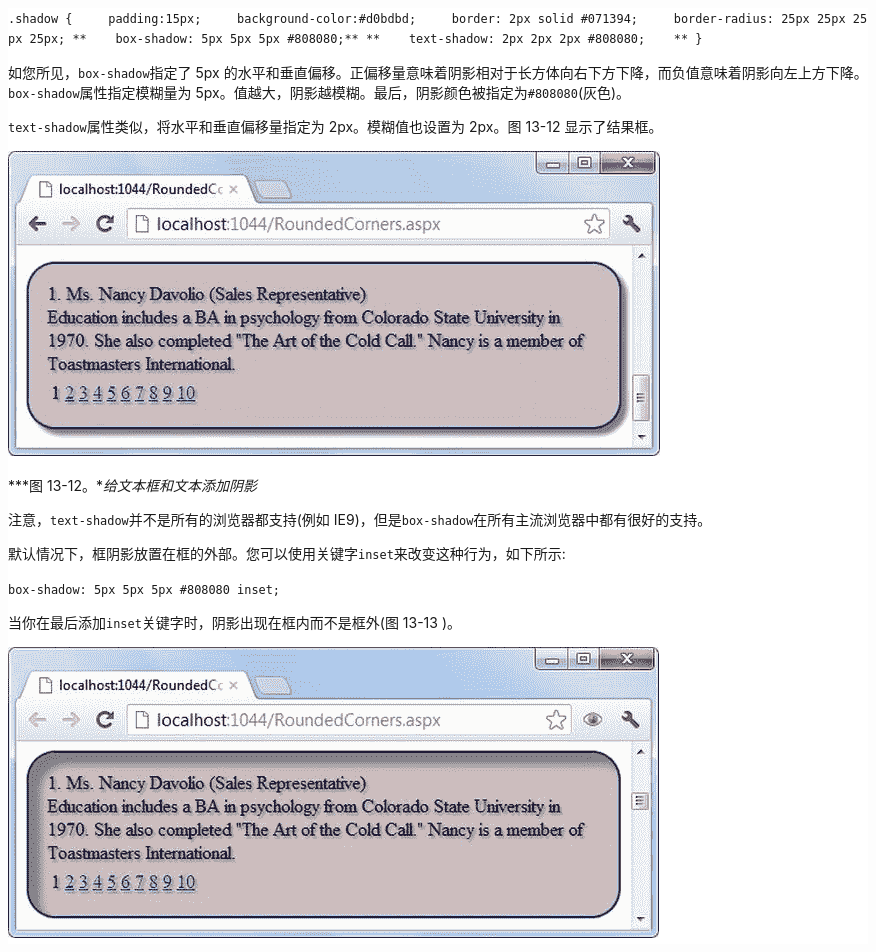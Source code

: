 `.shadow {
    padding:15px;
    background-color:#d0bdbd;
    border: 2px solid #071394;
    border-radius: 25px 25px 25px 25px;
**    box-shadow: 5px 5px 5px #808080;**
**    text-shadow: 2px 2px 2px #808080;    **
}`

如您所见，`box-shadow`指定了 5px 的水平和垂直偏移。正偏移量意味着阴影相对于长方体向右下方下降，而负值意味着阴影向左上方下降。`box-shadow`属性指定模糊量为 5px。值越大，阴影越模糊。最后，阴影颜色被指定为`#808080`(灰色)。

`text-shadow`属性类似，将水平和垂直偏移量指定为 2px。模糊值也设置为 2px。图 13-12 显示了结果框。

![images](img/9781430247197_Fig13-12.jpg)

***图 13-12。**给文本框和文本添加阴影*

注意，`text-shadow`并不是所有的浏览器都支持(例如 IE9)，但是`box-shadow`在所有主流浏览器中都有很好的支持。

默认情况下，框阴影放置在框的外部。您可以使用关键字`inset`来改变这种行为，如下所示:

`box-shadow: 5px 5px 5px #808080 inset;`

当你在最后添加`inset`关键字时，阴影出现在框内而不是框外(图 13-13 )。

![images](img/9781430247197_Fig13-13.jpg)
